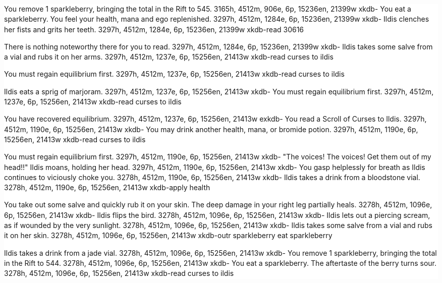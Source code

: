 You remove 1 sparkleberry, bringing the total in the Rift to 545.
3165h, 4512m, 906e, 6p, 15236en, 21399w xkdb-
You eat a sparkleberry.
You feel your health, mana and ego replenished.
3297h, 4512m, 1284e, 6p, 15236en, 21399w xkdb-
Ildis clenches her fists and grits her teeth.
3297h, 4512m, 1284e, 6p, 15236en, 21399w xkdb-read 30616

There is nothing noteworthy there for you to read.
3297h, 4512m, 1284e, 6p, 15236en, 21399w xkdb-
Ildis takes some salve from a vial and rubs it on her arms.
3297h, 4512m, 1237e, 6p, 15256en, 21413w xkdb-read curses to ildis

You must regain equilibrium first.
3297h, 4512m, 1237e, 6p, 15256en, 21413w xkdb-read curses to ildis

Ildis eats a sprig of marjoram.
3297h, 4512m, 1237e, 6p, 15256en, 21413w xkdb-
You must regain equilibrium first.
3297h, 4512m, 1237e, 6p, 15256en, 21413w xkdb-read curses to ildis

You have recovered equilibrium.
3297h, 4512m, 1237e, 6p, 15256en, 21413w exkdb-
You read a Scroll of Curses to Ildis.
3297h, 4512m, 1190e, 6p, 15256en, 21413w xkdb-
You may drink another health, mana, or bromide potion.
3297h, 4512m, 1190e, 6p, 15256en, 21413w xkdb-read curses to ildis

You must regain equilibrium first.
3297h, 4512m, 1190e, 6p, 15256en, 21413w xkdb-
\"The voices! The voices! Get them out of my head!!\" Ildis moans, holding her 
head.
3297h, 4512m, 1190e, 6p, 15256en, 21413w xkdb-
You gasp helplessly for breath as Ildis continues to viciously choke you.
3278h, 4512m, 1190e, 6p, 15256en, 21413w xkdb-
Ildis takes a drink from a bloodstone vial.
3278h, 4512m, 1190e, 6p, 15256en, 21413w xkdb-apply health

You take out some salve and quickly rub it on your skin.
The deep damage in your right leg partially heals.
3278h, 4512m, 1096e, 6p, 15256en, 21413w xkdb-
Ildis flips the bird.
3278h, 4512m, 1096e, 6p, 15256en, 21413w xkdb-
Ildis lets out a piercing scream, as if wounded by the very sunlight.
3278h, 4512m, 1096e, 6p, 15256en, 21413w xkdb-
Ildis takes some salve from a vial and rubs it on her skin.
3278h, 4512m, 1096e, 6p, 15256en, 21413w xkdb-outr sparkleberry
eat sparkleberry

Ildis takes a drink from a jade vial.
3278h, 4512m, 1096e, 6p, 15256en, 21413w xkdb-
You remove 1 sparkleberry, bringing the total in the Rift to 544.
3278h, 4512m, 1096e, 6p, 15256en, 21413w xkdb-
You eat a sparkleberry.
The aftertaste of the berry turns sour.
3278h, 4512m, 1096e, 6p, 15256en, 21413w xkdb-read curses to ildis
